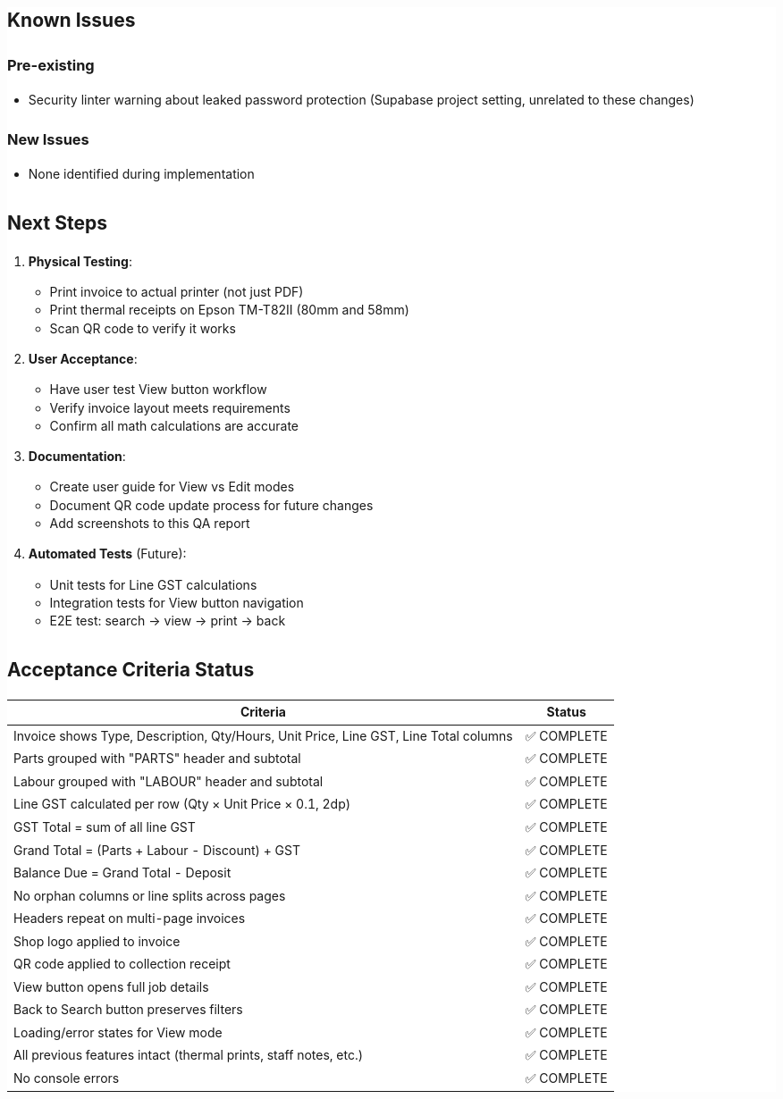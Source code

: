 ## Known Issues

### Pre-existing
- Security linter warning about leaked password protection (Supabase project setting, unrelated to these changes)

### New Issues
- None identified during implementation

## Next Steps

1. **Physical Testing**:
   - Print invoice to actual printer (not just PDF)
   - Print thermal receipts on Epson TM-T82II (80mm and 58mm)
   - Scan QR code to verify it works

2. **User Acceptance**:
   - Have user test View button workflow
   - Verify invoice layout meets requirements
   - Confirm all math calculations are accurate

3. **Documentation**:
   - Create user guide for View vs Edit modes
   - Document QR code update process for future changes
   - Add screenshots to this QA report

4. **Automated Tests** (Future):
   - Unit tests for Line GST calculations
   - Integration tests for View button navigation
   - E2E test: search → view → print → back

## Acceptance Criteria Status

| Criteria | Status |
|----------|--------|
| Invoice shows Type, Description, Qty/Hours, Unit Price, Line GST, Line Total columns | ✅ COMPLETE |
| Parts grouped with "PARTS" header and subtotal | ✅ COMPLETE |
| Labour grouped with "LABOUR" header and subtotal | ✅ COMPLETE |
| Line GST calculated per row (Qty × Unit Price × 0.1, 2dp) | ✅ COMPLETE |
| GST Total = sum of all line GST | ✅ COMPLETE |
| Grand Total = (Parts + Labour - Discount) + GST | ✅ COMPLETE |
| Balance Due = Grand Total - Deposit | ✅ COMPLETE |
| No orphan columns or line splits across pages | ✅ COMPLETE |
| Headers repeat on multi-page invoices | ✅ COMPLETE |
| Shop logo applied to invoice | ✅ COMPLETE |
| QR code applied to collection receipt | ✅ COMPLETE |
| View button opens full job details | ✅ COMPLETE |
| Back to Search button preserves filters | ✅ COMPLETE |
| Loading/error states for View mode | ✅ COMPLETE |
| All previous features intact (thermal prints, staff notes, etc.) | ✅ COMPLETE |
| No console errors | ✅ COMPLETE |
